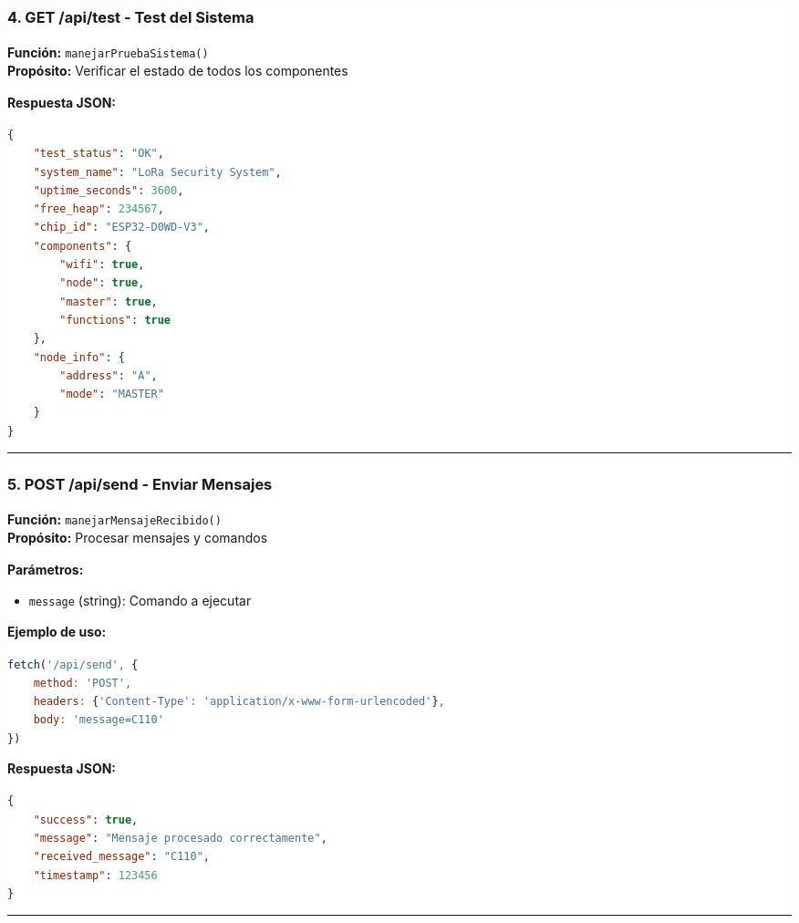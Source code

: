 
### 4. **GET /api/test** - Test del Sistema
**Función:** `manejarPruebaSistema()`  
**Propósito:** Verificar el estado de todos los componentes

**Respuesta JSON:**
```json
{
    "test_status": "OK",
    "system_name": "LoRa Security System",
    "uptime_seconds": 3600,
    "free_heap": 234567,
    "chip_id": "ESP32-D0WD-V3",
    "components": {
        "wifi": true,
        "node": true,
        "master": true,
        "functions": true
    },
    "node_info": {
        "address": "A",
        "mode": "MASTER"
    }
}
```

---

### 5. **POST /api/send** - Enviar Mensajes
**Función:** `manejarMensajeRecibido()`  
**Propósito:** Procesar mensajes y comandos

**Parámetros:**
- `message` (string): Comando a ejecutar

**Ejemplo de uso:**
```javascript
fetch('/api/send', {
    method: 'POST',
    headers: {'Content-Type': 'application/x-www-form-urlencoded'},
    body: 'message=C110'
})
```

**Respuesta JSON:**
```json
{
    "success": true,
    "message": "Mensaje procesado correctamente",
    "received_message": "C110",
    "timestamp": 123456
}
```

---